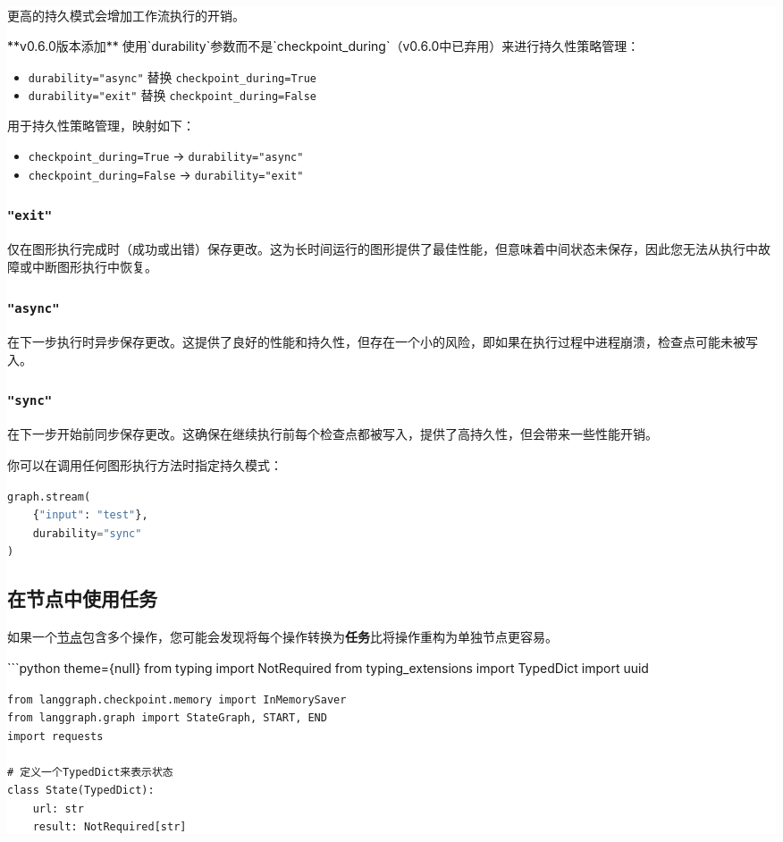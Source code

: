 更高的持久模式会增加工作流执行的开销。

<Tip>
  **v0.6.0版本添加**
  使用`durability`参数而不是`checkpoint_during`（v0.6.0中已弃用）来进行持久性策略管理：

  * `durability="async"` 替换 `checkpoint_during=True`
  * `durability="exit"` 替换 `checkpoint_during=False`

  用于持久性策略管理，映射如下：

  * `checkpoint_during=True` -> `durability="async"`
  * `checkpoint_during=False` -> `durability="exit"`
</Tip>

### `"exit"`

仅在图形执行完成时（成功或出错）保存更改。这为长时间运行的图形提供了最佳性能，但意味着中间状态未保存，因此您无法从执行中故障或中断图形执行中恢复。

### `"async"`

在下一步执行时异步保存更改。这提供了良好的性能和持久性，但存在一个小的风险，即如果在执行过程中进程崩溃，检查点可能未被写入。

### `"sync"`

在下一步开始前同步保存更改。这确保在继续执行前每个检查点都被写入，提供了高持久性，但会带来一些性能开销。

你可以在调用任何图形执行方法时指定持久模式：

```python  theme={null}
graph.stream(
    {"input": "test"},
    durability="sync"
)
```

## 在节点中使用任务

如果一个[节点](/oss/python/langgraph/graph-api#nodes)包含多个操作，您可能会发现将每个操作转换为**任务**比将操作重构为单独节点更容易。

<Tabs>
  <Tab title="原始版本">
    ```python  theme={null}
    from typing import NotRequired
    from typing_extensions import TypedDict
    import uuid

    from langgraph.checkpoint.memory import InMemorySaver
    from langgraph.graph import StateGraph, START, END
    import requests

    # 定义一个TypedDict来表示状态
    class State(TypedDict):
        url: str
        result: NotRequired[str]
